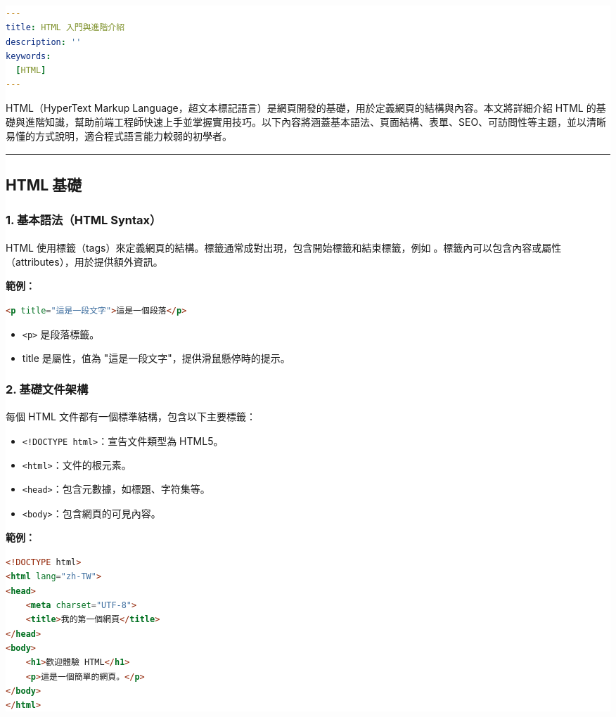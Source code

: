 ```yaml
---
title: HTML 入門與進階介紹
description: ''
keywords:
  [HTML]
---
```


HTML（HyperText Markup Language，超文本標記語言）是網頁開發的基礎，用於定義網頁的結構與內容。本文將詳細介紹 HTML 的基礎與進階知識，幫助前端工程師快速上手並掌握實用技巧。以下內容將涵蓋基本語法、頁面結構、表單、SEO、可訪問性等主題，並以清晰易懂的方式說明，適合程式語言能力較弱的初學者。

---

## HTML 基礎

### 1\. 基本語法（HTML Syntax）

HTML 使用標籤（tags）來定義網頁的結構。標籤通常成對出現，包含開始標籤和結束標籤，例如 <tag></tag>。標籤內可以包含內容或屬性（attributes），用於提供額外資訊。

**範例：**

```html
<p title="這是一段文字">這是一個段落</p>
```

- `<p>` 是段落標籤。

- title 是屬性，值為 "這是一段文字"，提供滑鼠懸停時的提示。

### 2\. 基礎文件架構

每個 HTML 文件都有一個標準結構，包含以下主要標籤：

- `<!DOCTYPE html>`：宣告文件類型為 HTML5。

- `<html>`：文件的根元素。

- `<head>`：包含元數據，如標題、字符集等。

- `<body>`：包含網頁的可見內容。

**範例：**

```html
<!DOCTYPE html>
<html lang="zh-TW">
<head>
    <meta charset="UTF-8">
    <title>我的第一個網頁</title>
</head>
<body>
    <h1>歡迎體驗 HTML</h1>
    <p>這是一個簡單的網頁。</p>
</body>
</html>
```
